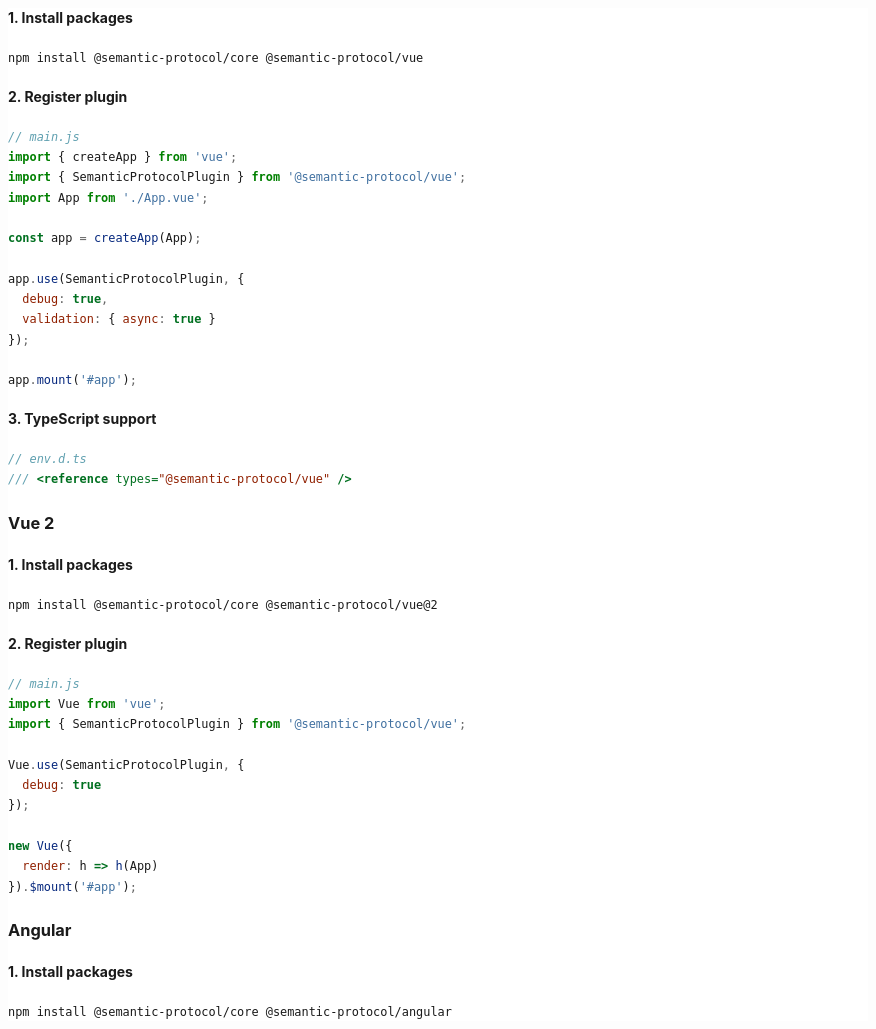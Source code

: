 #### 1. Install packages
```bash
npm install @semantic-protocol/core @semantic-protocol/vue
```

#### 2. Register plugin
```javascript
// main.js
import { createApp } from 'vue';
import { SemanticProtocolPlugin } from '@semantic-protocol/vue';
import App from './App.vue';

const app = createApp(App);

app.use(SemanticProtocolPlugin, {
  debug: true,
  validation: { async: true }
});

app.mount('#app');
```

#### 3. TypeScript support
```typescript
// env.d.ts
/// <reference types="@semantic-protocol/vue" />
```

### Vue 2

#### 1. Install packages
```bash
npm install @semantic-protocol/core @semantic-protocol/vue@2
```

#### 2. Register plugin
```javascript
// main.js
import Vue from 'vue';
import { SemanticProtocolPlugin } from '@semantic-protocol/vue';

Vue.use(SemanticProtocolPlugin, {
  debug: true
});

new Vue({
  render: h => h(App)
}).$mount('#app');
```

### Angular

#### 1. Install packages
```bash
npm install @semantic-protocol/core @semantic-protocol/angular
```
